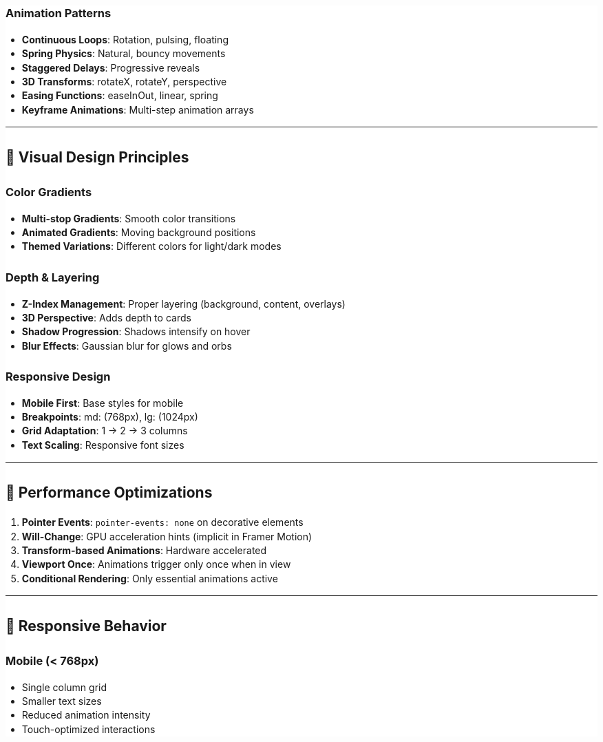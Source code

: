 ### Animation Patterns
- **Continuous Loops**: Rotation, pulsing, floating
- **Spring Physics**: Natural, bouncy movements
- **Staggered Delays**: Progressive reveals
- **3D Transforms**: rotateX, rotateY, perspective
- **Easing Functions**: easeInOut, linear, spring
- **Keyframe Animations**: Multi-step animation arrays

---

## 🎨 Visual Design Principles

### Color Gradients
- **Multi-stop Gradients**: Smooth color transitions
- **Animated Gradients**: Moving background positions
- **Themed Variations**: Different colors for light/dark modes

### Depth & Layering
- **Z-Index Management**: Proper layering (background, content, overlays)
- **3D Perspective**: Adds depth to cards
- **Shadow Progression**: Shadows intensify on hover
- **Blur Effects**: Gaussian blur for glows and orbs

### Responsive Design
- **Mobile First**: Base styles for mobile
- **Breakpoints**: md: (768px), lg: (1024px)
- **Grid Adaptation**: 1 → 2 → 3 columns
- **Text Scaling**: Responsive font sizes

---

## 🚀 Performance Optimizations

1. **Pointer Events**: `pointer-events: none` on decorative elements
2. **Will-Change**: GPU acceleration hints (implicit in Framer Motion)
3. **Transform-based Animations**: Hardware accelerated
4. **Viewport Once**: Animations trigger only once when in view
5. **Conditional Rendering**: Only essential animations active

---

## 📱 Responsive Behavior

### Mobile (< 768px)
- Single column grid
- Smaller text sizes
- Reduced animation intensity
- Touch-optimized interactions
